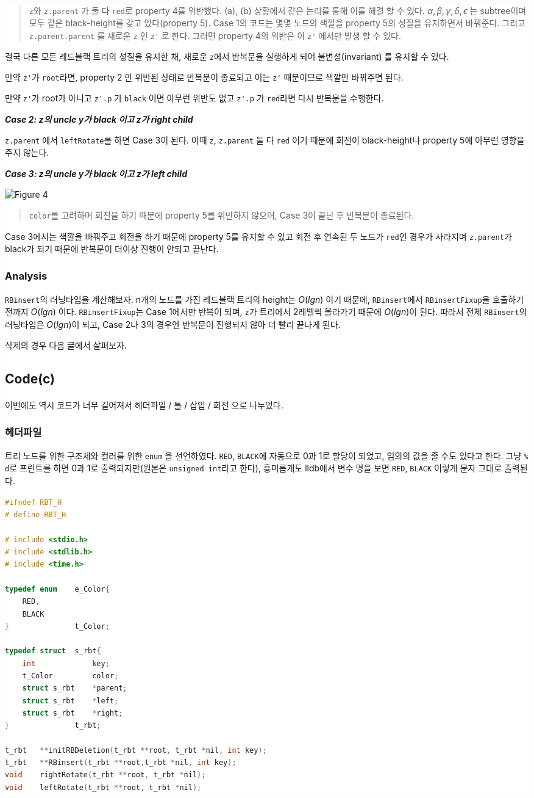> `z`와 `z.parent` 가 둘 다 `red`로 property 4를 위반했다. (a), (b) 상황에서 같은 논리를 통해 이를 해결 할 수 있다. $\alpha, \beta, \gamma, \delta, \epsilon$ 는 subtree이며 모두 같은 black-height를 갖고 있다(property 5). Case 1의 코드는 몇몇 노드의 색깔을 property 5의 성질을 유지하면서 바꿔준다. 그리고 `z.parent.parent` 를 새로운 `z` 인 `z'` 로 한다. 그러면 property 4의 위반은 이 `z'` 에서만 발생 할 수 있다.

 결국 다른 모든 레드블랙 트리의 성질을 유지한 채, 새로운 `z`에서 반복문을 실행하게 되어 불변성(invariant) 를 유지할 수 있다.

만약 `z'`가 `root`라면, property 2 만 위반된 상태로 반복문이 종료되고 이는 `z'` 때문이므로 색깔만 바꿔주면 된다.

만약 `z'`가 root가 아니고 `z'.p` 가 `black` 이면 아무런 위반도 없고 `z'.p` 가 `red`라면 다시 반복문을 수행한다.

**_Case 2: z의 uncle y가 black 이고 z가 right child_**

`z.parent` 에서 `leftRotate`를 하면 Case 3이 된다. 이때 `z`, `z.parent` 둘 다 `red` 이기 때문에 회전이 black-height나 property 5에 아무런 영향을 주지 않는다.

**_Case 3: z의 uncle y가 black 이고 z가 left child_**

![Figure 4](https://github.com/yongjulejule/yongjulejule.github.io/blob/master/_posts/images/RB%20Tree/Figure4.png?raw=true)

> `color`를 고려하며 회전을 하기 때문에 property 5를 위반하지 않으며, Case 3이 끝난 후 반복문이 종료된다.

Case 3에서는 색깔을 바꿔주고 회전을 하기 때문에 property 5를 유지할 수 있고 회전 후 연속된 두 노드가 `red`인 경우가 사라지며 `z.parent`가 black가 되기 때문에 반복문이 더이상 진행이 안되고 끝난다.

### Analysis

`RBinsert`의 러닝타임을 계산해보자. n개의 노드를 가진 레드블랙 트리의 height는 $O(lgn)$ 이기 때문에, `RBinsert`에서 `RBinsertFixup`을 호출하기 전까지 $O(lgn)$ 이다. `RBinsertFixup`는 Case 1에서만 반복이 되며, `z`가 트리에서 2레벨씩 올라가기 때문에 $O(lgn)$이 된다. 따라서 전체 `RBinsert`의 러닝타임은 $O(lgn)$이 되고, Case 2나 3의 경우엔 반복문이 진행되지 않아 더 빨리 끝나게 된다.

삭제의 경우 다음 글에서 살펴보자.

## Code(c)

이번에도 역시 코드가 너무 길어져서 헤더파일 / 틀 / 삽입 / 회전 으로 나누었다.

### 헤더파일

트리 노드를 위한 구조체와 컬러를 위한 `enum` 을 선언하였다. `RED`, `BLACK`에 자동으로 0과 1로 할당이 되었고, 임의의 값을 줄 수도 있다고 한다. 그냥 `%d`로 프린트를 하면 0과 1로 출력되지만(원본은 `unsigned int`라고 한다), 흥미롭게도 lldb에서 변수 명을 보면 `RED`, `BLACK` 이렇게 문자 그대로 출력된다. 

```c
#ifndef RBT_H
# define RBT_H

# include <stdio.h>
# include <stdlib.h>
# include <time.h>

typedef enum	e_Color{
	RED, 
	BLACK
}				t_Color;

typedef struct	s_rbt{
	int				key;
	t_Color			color;
	struct s_rbt	*parent;
	struct s_rbt	*left;
	struct s_rbt	*right;
}				t_rbt;

t_rbt	**initRBDeletion(t_rbt **root, t_rbt *nil, int key);
t_rbt	**RBinsert(t_rbt **root,t_rbt *nil, int key);
void	rightRotate(t_rbt **root, t_rbt *nil);
void	leftRotate(t_rbt **root, t_rbt *nil);
```